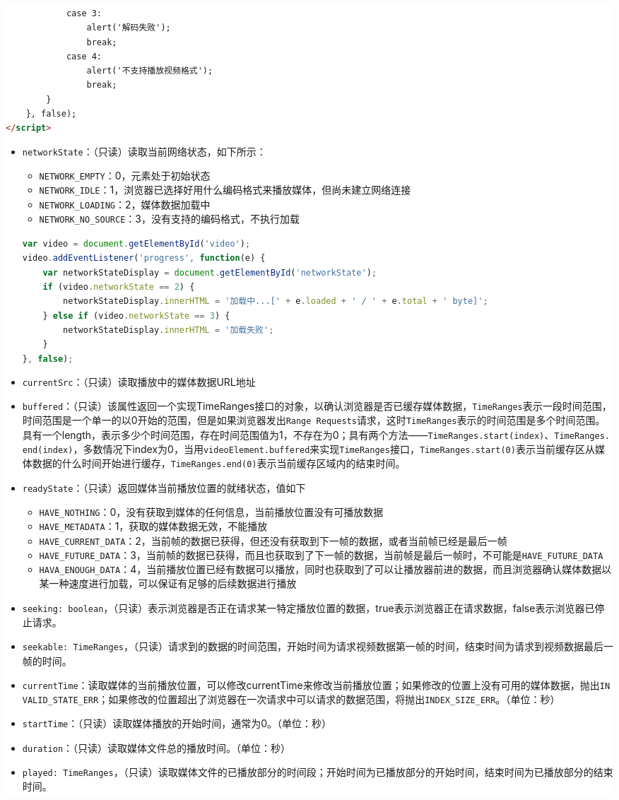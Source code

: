   ```html
              case 3:
                  alert('解码失败');
                  break;
              case 4:
                  alert('不支持播放视频格式');
                  break;
          }
      }, false);
  </script>
  ```

- `networkState`：（只读）读取当前网络状态，如下所示：

  - `NETWORK_EMPTY`：0，元素处于初始状态
  - `NETWORK_IDLE`：1，浏览器已选择好用什么编码格式来播放媒体，但尚未建立网络连接
  - `NETWORK_LOADING`：2，媒体数据加载中
  - `NETWORK_NO_SOURCE`：3，没有支持的编码格式，不执行加载

  ```javascript
  var video = document.getElementById('video');
  video.addEventListener('progress', function(e) {
      var networkStateDisplay = document.getElementById('networkState');
      if (video.networkState == 2) {
          networkStateDisplay.innerHTML = '加载中...[' + e.loaded + ' / ' + e.total + ' byte]';
      } else if (video.networkState == 3) {
          networkStateDisplay.innerHTML = '加载失败';
      }
  }, false);
  ```

- `currentSrc`：（只读）读取播放中的媒体数据URL地址

- `buffered`：（只读）该属性返回一个实现TimeRanges接口的对象，以确认浏览器是否已缓存媒体数据，`TimeRanges`表示一段时间范围，时间范围是一个单一的以0开始的范围，但是如果浏览器发出`Range Requests`请求，这时`TimeRanges`表示的时间范围是多个时间范围。具有一个length，表示多少个时间范围，存在时间范围值为1，不存在为0；具有两个方法——`TimeRanges.start(index)`、`TimeRanges.end(index)`，多数情况下index为0，当用`videoElement.buffered`来实现`TimeRanges`接口，`TimeRanges.start(0)`表示当前缓存区从媒体数据的什么时间开始进行缓存，`TimeRanges.end(0)`表示当前缓存区域内的结束时间。

- `readyState`：（只读）返回媒体当前播放位置的就绪状态，值如下

  - `HAVE_NOTHING`：0，没有获取到媒体的任何信息，当前播放位置没有可播放数据
  - `HAVE_METADATA`：1，获取的媒体数据无效，不能播放
  - `HAVE_CURRENT_DATA`：2，当前帧的数据已获得，但还没有获取到下一帧的数据，或者当前帧已经是最后一帧
  - `HAVE_FUTURE_DATA`：3，当前帧的数据已获得，而且也获取到了下一帧的数据，当前帧是最后一帧时，不可能是`HAVE_FUTURE_DATA`
  - `HAVA_ENOUGH_DATA`：4，当前播放位置已经有数据可以播放，同时也获取到了可以让播放器前进的数据，而且浏览器确认媒体数据以某一种速度进行加载，可以保证有足够的后续数据进行播放

- `seeking: boolean`，（只读）表示浏览器是否正在请求某一特定播放位置的数据，true表示浏览器正在请求数据，false表示浏览器已停止请求。

- `seekable: TimeRanges`，（只读）请求到的数据的时间范围，开始时间为请求视频数据第一帧的时间，结束时间为请求到视频数据最后一帧的时间。

- `currentTime`：读取媒体的当前播放位置，可以修改currentTime来修改当前播放位置；如果修改的位置上没有可用的媒体数据，抛出`INVALID_STATE_ERR`；如果修改的位置超出了浏览器在一次请求中可以请求的数据范围，将抛出`INDEX_SIZE_ERR`。（单位：秒）

- `startTime`：（只读）读取媒体播放的开始时间，通常为0。（单位：秒）

- `duration`：（只读）读取媒体文件总的播放时间。（单位：秒）

- `played: TimeRanges`，（只读）读取媒体文件的已播放部分的时间段；开始时间为已播放部分的开始时间，结束时间为已播放部分的结束时间。
